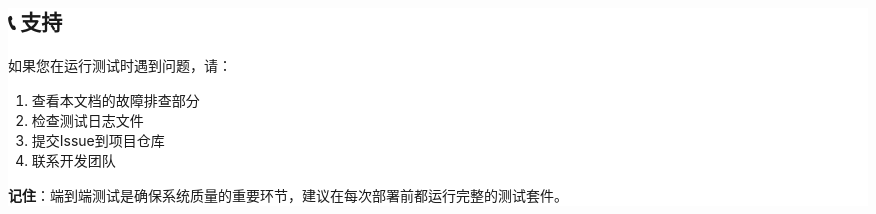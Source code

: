 
## 📞 支持

如果您在运行测试时遇到问题，请：

1. 查看本文档的故障排查部分
2. 检查测试日志文件
3. 提交Issue到项目仓库
4. 联系开发团队

**记住**：端到端测试是确保系统质量的重要环节，建议在每次部署前都运行完整的测试套件。
